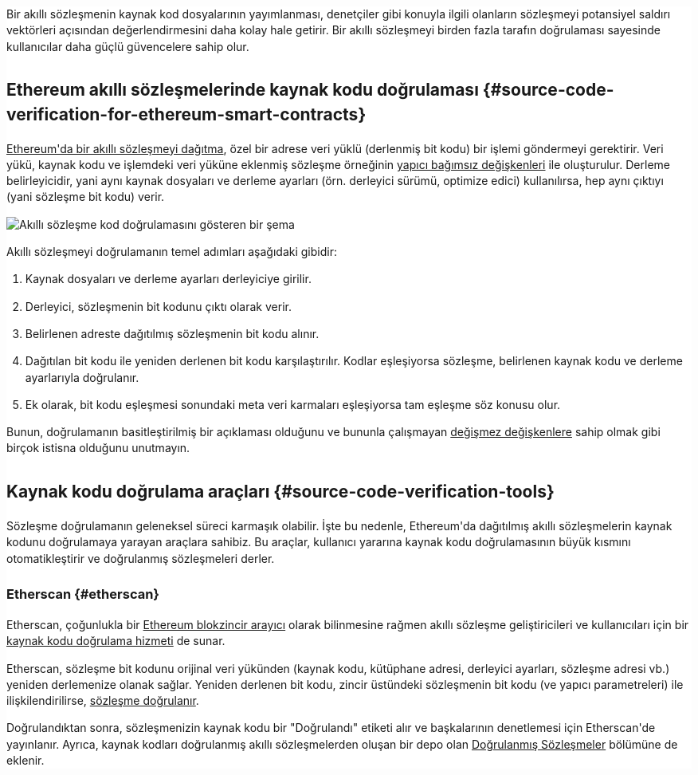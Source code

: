 Bir akıllı sözleşmenin kaynak kod dosyalarının yayımlanması, denetçiler gibi konuyla ilgili olanların sözleşmeyi potansiyel saldırı vektörleri açısından değerlendirmesini daha kolay hale getirir. Bir akıllı sözleşmeyi birden fazla tarafın doğrulaması sayesinde kullanıcılar daha güçlü güvencelere sahip olur.

## Ethereum akıllı sözleşmelerinde kaynak kodu doğrulaması {#source-code-verification-for-ethereum-smart-contracts}

[Ethereum'da bir akıllı sözleşmeyi dağıtma](/developers/docs/smart-contracts/deploying/), özel bir adrese veri yüklü (derlenmiş bit kodu) bir işlemi göndermeyi gerektirir. Veri yükü, kaynak kodu ve işlemdeki veri yüküne eklenmiş sözleşme örneğinin [yapıcı bağımsız değişkenleri](https://docs.soliditylang.org/en/v0.8.14/contracts.html#constructor) ile oluşturulur. Derleme belirleyicidir, yani aynı kaynak dosyaları ve derleme ayarları (örn. derleyici sürümü, optimize edici) kullanılırsa, hep aynı çıktıyı (yani sözleşme bit kodu) verir.

![Akıllı sözleşme kod doğrulamasını gösteren bir şema](./source-code-verification.png)

Akıllı sözleşmeyi doğrulamanın temel adımları aşağıdaki gibidir:

1. Kaynak dosyaları ve derleme ayarları derleyiciye girilir.

2. Derleyici, sözleşmenin bit kodunu çıktı olarak verir.

3. Belirlenen adreste dağıtılmış sözleşmenin bit kodu alınır.

4. Dağıtılan bit kodu ile yeniden derlenen bit kodu karşılaştırılır. Kodlar eşleşiyorsa sözleşme, belirlenen kaynak kodu ve derleme ayarlarıyla doğrulanır.

5. Ek olarak, bit kodu eşleşmesi sonundaki meta veri karmaları eşleşiyorsa tam eşleşme söz konusu olur.

Bunun, doğrulamanın basitleştirilmiş bir açıklaması olduğunu ve bununla çalışmayan [değişmez değişkenlere](https://docs.sourcify.dev/docs/immutables/) sahip olmak gibi birçok istisna olduğunu unutmayın.

## Kaynak kodu doğrulama araçları {#source-code-verification-tools}

Sözleşme doğrulamanın geleneksel süreci karmaşık olabilir. İşte bu nedenle, Ethereum'da dağıtılmış akıllı sözleşmelerin kaynak kodunu doğrulamaya yarayan araçlara sahibiz. Bu araçlar, kullanıcı yararına kaynak kodu doğrulamasının büyük kısmını otomatikleştirir ve doğrulanmış sözleşmeleri derler.

### Etherscan {#etherscan}

Etherscan, çoğunlukla bir [Ethereum blokzincir arayıcı](/developers/docs/data-and-analytics/block-explorers/) olarak bilinmesine rağmen akıllı sözleşme geliştiricileri ve kullanıcıları için bir [kaynak kodu doğrulama hizmeti](https://etherscan.io/verifyContract) de sunar.

Etherscan, sözleşme bit kodunu orijinal veri yükünden (kaynak kodu, kütüphane adresi, derleyici ayarları, sözleşme adresi vb.) yeniden derlemenize olanak sağlar. Yeniden derlenen bit kodu, zincir üstündeki sözleşmenin bit kodu (ve yapıcı parametreleri) ile ilişkilendirilirse, [sözleşme doğrulanır](https://info.etherscan.com/types-of-contract-verification/).

Doğrulandıktan sonra, sözleşmenizin kaynak kodu bir "Doğrulandı" etiketi alır ve başkalarının denetlemesi için Etherscan'de yayınlanır. Ayrıca, kaynak kodları doğrulanmış akıllı sözleşmelerden oluşan bir depo olan [Doğrulanmış Sözleşmeler](https://etherscan.io/contractsVerified/) bölümüne de eklenir.
